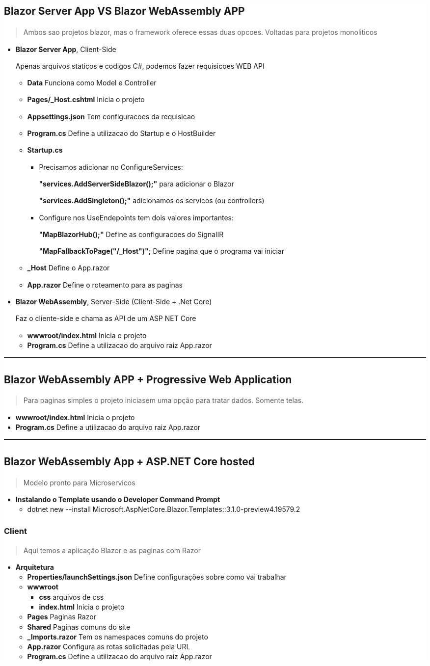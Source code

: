 ## **Blazor Server App VS Blazor WebAssembly APP**
> Ambos sao projetos blazor, mas o framework oferece essas duas opcoes. Voltadas para projetos monoliticos


- **Blazor Server App**, Client-Side

    Apenas arquivos staticos e codigos C#, podemos fazer requisicoes WEB API

    - **Data** Funciona como Model e Controller
    - **Pages/_Host.cshtml** Inicia o projeto 
    - **Appsettings.json** Tem configuracoes da requisicao    
    - **Program.cs** Define a utilizacao do Startup e o HostBuilder

    - **Startup.cs** 
        - Precisamos adicionar no ConfigureServices:
    
            **"services.AddServerSideBlazor();"** para adicionar o Blazor

            **"services.AddSingleton<NOMEService>();"** adicionamos os servicos (ou controllers) 

        - Configure nos UseEndepoints tem dois valores importantes:

            **"MapBlazorHub();"** Define as configuracoes do SignalIR

            **"MapFallbackToPage("/_Host")";** Define pagina que o programa vai iniciar

    - **_Host** Define o App.razor 
    - **App.razor** Define o roteamento para as paginas

- **Blazor WebAssembly**, Server-Side (Client-Side + .Net Core)

    Faz o cliente-side e chama as API de um ASP NET Core

    - **wwwroot/index.html** Inicia o projeto 
    - **Program.cs** Define a utilizacao do arquivo raiz App.razor

---
## **Blazor WebAssembly APP + Progressive Web Application**
> Para paginas simples o projeto iniciasem uma opção para tratar dados. Somente telas.

- **wwwroot/index.html** Inicia o projeto 
- **Program.cs** Define a utilizacao do arquivo raiz App.razor

---

## **Blazor WebAssembly App + ASP.NET Core hosted**
> Modelo pronto para Microservicos

- **Instalando o Template usando o Developer Command Prompt**
    - dotnet new --install Microsoft.AspNetCore.Blazor.Templates::3.1.0-preview4.19579.2

### **Client**
> Aqui temos a aplicação Blazor e as paginas com Razor
- **Arquitetura**    
    - **Properties/launchSettings.json** Define configurações sobre como vai trabalhar
    - **wwwroot**
        - **css** arquivos de css
        - **index.html** Inicia o projeto 
    - **Pages** Paginas Razor
    - **Shared** Paginas comuns do site
    - **_Imports.razor** Tem os namespaces comuns do projeto
    - **App.razor** Configura as rotas solicitadas pela URL
    - **Program.cs** Define a utilizacao do arquivo raiz App.razor
